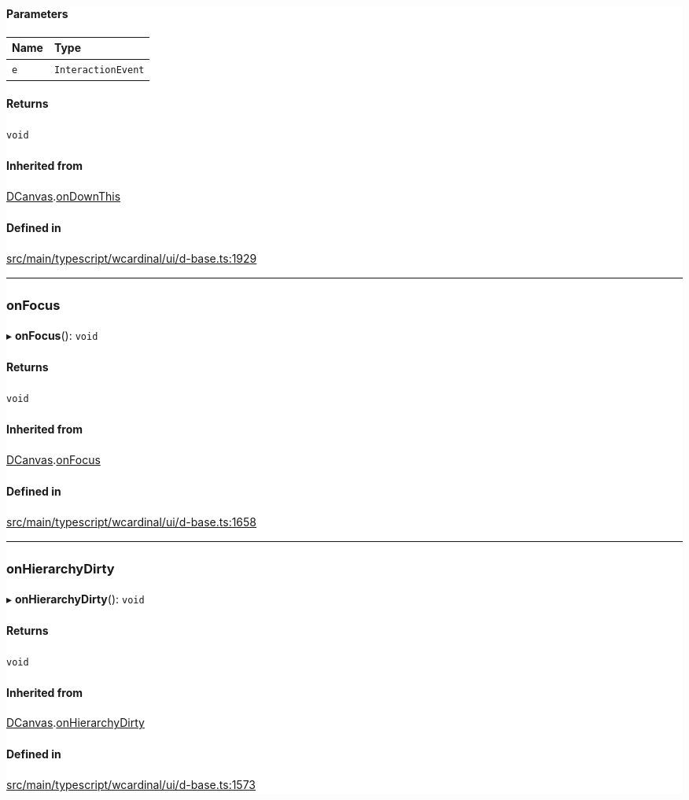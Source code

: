 #### Parameters

| Name | Type |
| :------ | :------ |
| `e` | `InteractionEvent` |

#### Returns

`void`

#### Inherited from

[DCanvas](DCanvas.md).[onDownThis](DCanvas.md#ondownthis)

#### Defined in

[src/main/typescript/wcardinal/ui/d-base.ts:1929](https://github.com/winter-cardinal/winter-cardinal-ui/blob/v0.310.1/src/main/typescript/wcardinal/ui/d-base.ts#L1929)

___

### onFocus

▸ **onFocus**(): `void`

#### Returns

`void`

#### Inherited from

[DCanvas](DCanvas.md).[onFocus](DCanvas.md#onfocus)

#### Defined in

[src/main/typescript/wcardinal/ui/d-base.ts:1658](https://github.com/winter-cardinal/winter-cardinal-ui/blob/v0.310.1/src/main/typescript/wcardinal/ui/d-base.ts#L1658)

___

### onHierarchyDirty

▸ **onHierarchyDirty**(): `void`

#### Returns

`void`

#### Inherited from

[DCanvas](DCanvas.md).[onHierarchyDirty](DCanvas.md#onhierarchydirty)

#### Defined in

[src/main/typescript/wcardinal/ui/d-base.ts:1573](https://github.com/winter-cardinal/winter-cardinal-ui/blob/v0.310.1/src/main/typescript/wcardinal/ui/d-base.ts#L1573)
